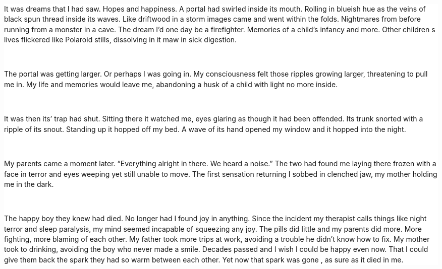 It was dreams that I had saw. Hopes and happiness. A portal had swirled inside its mouth. Rolling in blueish hue as the veins of black spun thread inside its waves. Like driftwood in a storm images came and went within the folds. Nightmares from before running from a monster in a cave. The dream I’d one day be a firefighter. Memories of a child’s infancy and more. Other children s lives flickered like Polaroid stills, dissolving in it maw in sick digestion. 

&#x200B;

The portal was getting larger. Or perhaps I was going in. My consciousness felt those ripples growing larger, threatening to pull me in. My life and memories would leave me, abandoning a husk of a child with light no more inside. 

&#x200B;

It was then its’ trap had shut. Sitting there it watched me, eyes glaring as though it had been offended. Its trunk snorted with a ripple of its snout. Standing up it hopped off my bed. A wave of its hand opened my window and it hopped into the night.

&#x200B;

My parents came a moment later. “Everything alright in there. We heard a noise.” The two had found me laying there frozen with a face in terror and eyes weeping yet still unable to move. The first sensation returning I sobbed in clenched jaw, my mother holding me in the dark. 

&#x200B;

The happy boy they knew had died. No longer had I found joy in anything. Since the incident my therapist calls things like night terror and sleep paralysis, my mind seemed incapable of squeezing any joy. The pills did little and my parents did more. More fighting, more blaming of each other. My father took more trips at work, avoiding a trouble he didn’t know how to fix. My mother took to drinking, avoiding the boy who never made a smile. Decades passed and I wish I could be happy even now. That I could give them back the spark they had so warm between each other. Yet now that spark was gone , as sure as it died in me.